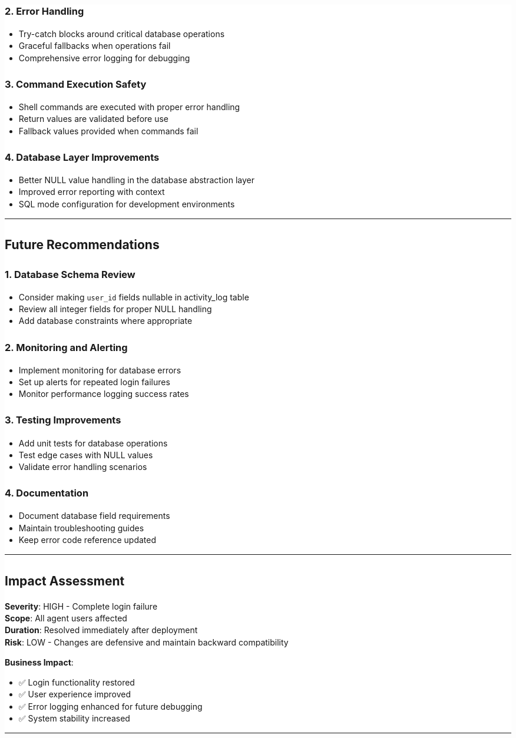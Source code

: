 ### 2. Error Handling
- Try-catch blocks around critical database operations
- Graceful fallbacks when operations fail
- Comprehensive error logging for debugging

### 3. Command Execution Safety
- Shell commands are executed with proper error handling
- Return values are validated before use
- Fallback values provided when commands fail

### 4. Database Layer Improvements
- Better NULL value handling in the database abstraction layer
- Improved error reporting with context
- SQL mode configuration for development environments

---

## Future Recommendations

### 1. Database Schema Review
- Consider making `user_id` fields nullable in activity_log table
- Review all integer fields for proper NULL handling
- Add database constraints where appropriate

### 2. Monitoring and Alerting
- Implement monitoring for database errors
- Set up alerts for repeated login failures
- Monitor performance logging success rates

### 3. Testing Improvements
- Add unit tests for database operations
- Test edge cases with NULL values
- Validate error handling scenarios

### 4. Documentation
- Document database field requirements
- Maintain troubleshooting guides
- Keep error code reference updated

---

## Impact Assessment

**Severity**: HIGH - Complete login failure  
**Scope**: All agent users affected  
**Duration**: Resolved immediately after deployment  
**Risk**: LOW - Changes are defensive and maintain backward compatibility  

**Business Impact**:
- ✅ Login functionality restored
- ✅ User experience improved
- ✅ Error logging enhanced for future debugging
- ✅ System stability increased

---